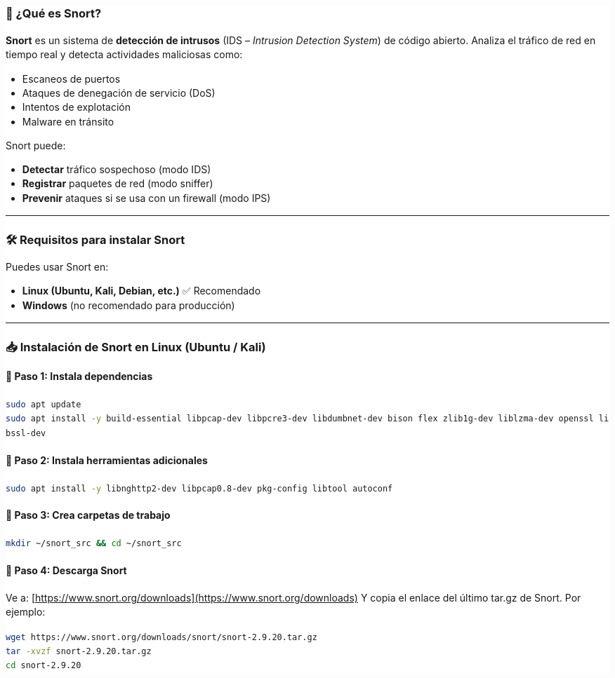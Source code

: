 ### 🧠 ¿Qué es Snort?

**Snort** es un sistema de **detección de intrusos** (IDS – _Intrusion Detection System_) de código abierto.
Analiza el tráfico de red en tiempo real y detecta actividades maliciosas como:

- Escaneos de puertos
- Ataques de denegación de servicio (DoS)
- Intentos de explotación
- Malware en tránsito

Snort puede:

- **Detectar** tráfico sospechoso (modo IDS)
- **Registrar** paquetes de red (modo sniffer)
- **Prevenir** ataques si se usa con un firewall (modo IPS)

---

### 🛠️ Requisitos para instalar Snort

Puedes usar Snort en:

- **Linux (Ubuntu, Kali, Debian, etc.)** ✅ Recomendado
- **Windows** (no recomendado para producción)

---

### 📥 Instalación de Snort en Linux (Ubuntu / Kali)

#### 🔧 Paso 1: Instala dependencias

```bash
sudo apt update
sudo apt install -y build-essential libpcap-dev libpcre3-dev libdumbnet-dev bison flex zlib1g-dev liblzma-dev openssl libssl-dev
```

#### 🔧 Paso 2: Instala herramientas adicionales

```bash
sudo apt install -y libnghttp2-dev libpcap0.8-dev pkg-config libtool autoconf
```

#### 🔧 Paso 3: Crea carpetas de trabajo

```bash
mkdir ~/snort_src && cd ~/snort_src
```

#### 🔧 Paso 4: Descarga Snort

Ve a: [https://www.snort.org/downloads](https://www.snort.org/downloads)
Y copia el enlace del último tar.gz de Snort. Por ejemplo:

```bash
wget https://www.snort.org/downloads/snort/snort-2.9.20.tar.gz
tar -xvzf snort-2.9.20.tar.gz
cd snort-2.9.20
```
